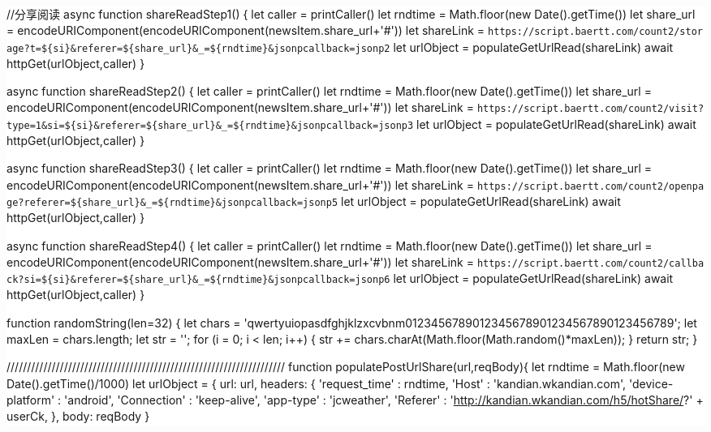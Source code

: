 //分享阅读
async function shareReadStep1() {
    let caller = printCaller()
    let rndtime = Math.floor(new Date().getTime())
    let share_url = encodeURIComponent(encodeURIComponent(newsItem.share_url+'#'))
    let shareLink = `https://script.baertt.com/count2/storage?t=${si}&referer=${share_url}&_=${rndtime}&jsonpcallback=jsonp2`
    let urlObject = populateGetUrlRead(shareLink)
    await httpGet(urlObject,caller)
}

async function shareReadStep2() {
    let caller = printCaller()
    let rndtime = Math.floor(new Date().getTime())
    let share_url = encodeURIComponent(encodeURIComponent(newsItem.share_url+'#'))
    let shareLink = `https://script.baertt.com/count2/visit?type=1&si=${si}&referer=${share_url}&_=${rndtime}&jsonpcallback=jsonp3`
    let urlObject = populateGetUrlRead(shareLink)
    await httpGet(urlObject,caller)
}

async function shareReadStep3() {
    let caller = printCaller()
    let rndtime = Math.floor(new Date().getTime())
    let share_url = encodeURIComponent(encodeURIComponent(newsItem.share_url+'#'))
    let shareLink = `https://script.baertt.com/count2/openpage?referer=${share_url}&_=${rndtime}&jsonpcallback=jsonp5`
    let urlObject = populateGetUrlRead(shareLink)
    await httpGet(urlObject,caller)
}

async function shareReadStep4() {
    let caller = printCaller()
    let rndtime = Math.floor(new Date().getTime())
    let share_url = encodeURIComponent(encodeURIComponent(newsItem.share_url+'#'))
    let shareLink = `https://script.baertt.com/count2/callback?si=${si}&referer=${share_url}&_=${rndtime}&jsonpcallback=jsonp6`
    let urlObject = populateGetUrlRead(shareLink)
    await httpGet(urlObject,caller)
}

function randomString(len=32) {
    let chars = 'qwertyuiopasdfghjklzxcvbnm0123456789012345678901234567890123456789';
    let maxLen = chars.length;
    let str = '';
    for (i = 0; i < len; i++) {
        str += chars.charAt(Math.floor(Math.random()*maxLen));
    }
    return str;
}

////////////////////////////////////////////////////////////////////
function populatePostUrlShare(url,reqBody){
    let rndtime = Math.floor(new Date().getTime()/1000)
    let urlObject = {
        url: url,
        headers: {
            'request_time' : rndtime,
            'Host' : 'kandian.wkandian.com',
            'device-platform' : 'android',
            'Connection' : 'keep-alive',
            'app-type' : 'jcweather',
            'Referer' : 'http://kandian.wkandian.com/h5/hotShare/?' + userCk,
        },
        body: reqBody
    }